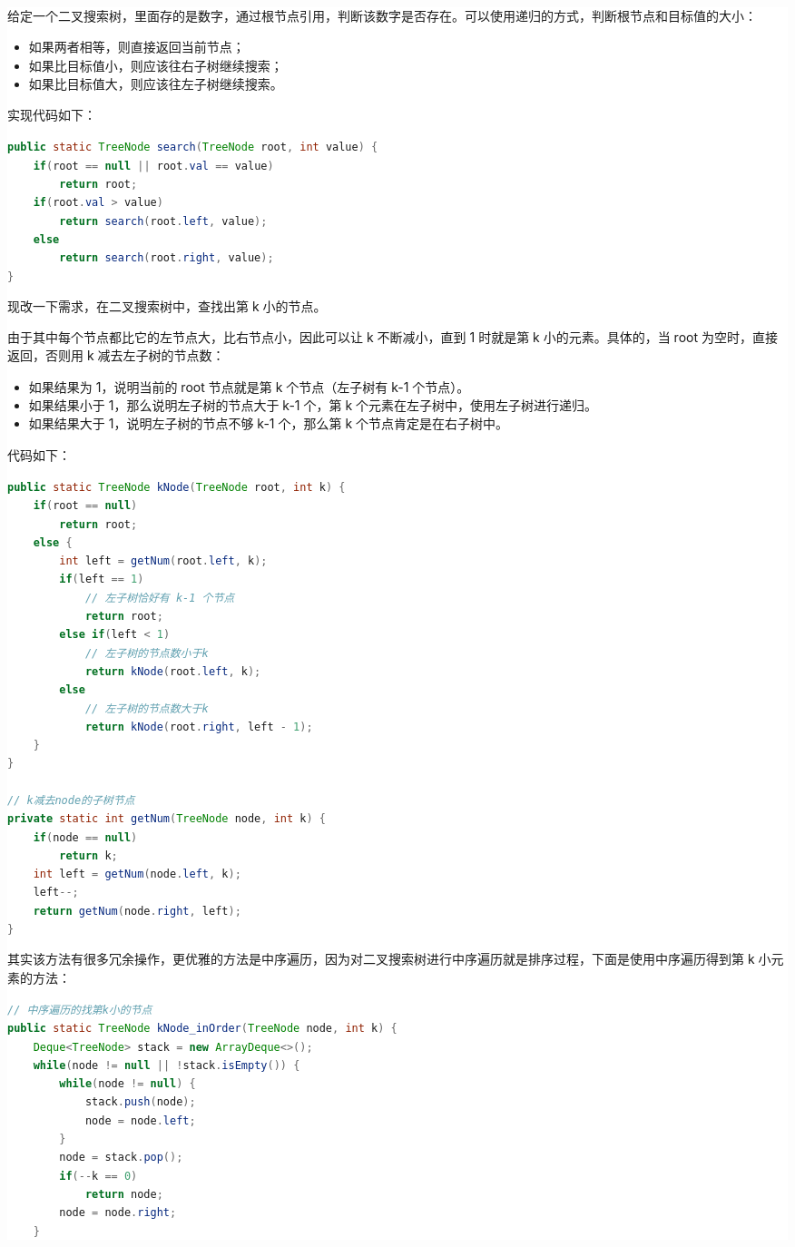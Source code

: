 给定一个二叉搜索树，里面存的是数字，通过根节点引用，判断该数字是否存在。可以使用递归的方式，判断根节点和目标值的大小：
- 如果两者相等，则直接返回当前节点；
- 如果比目标值小，则应该往右子树继续搜索；
- 如果比目标值大，则应该往左子树继续搜索。

实现代码如下：
```java
public static TreeNode search(TreeNode root, int value) {
    if(root == null || root.val == value)
        return root;
    if(root.val > value)
        return search(root.left, value);
    else
        return search(root.right, value);
}
```
现改一下需求，在二叉搜索树中，查找出第 k 小的节点。

由于其中每个节点都比它的左节点大，比右节点小，因此可以让 k 不断减小，直到 1 时就是第 k 小的元素。具体的，当 root 为空时，直接返回，否则用 k 减去左子树的节点数：
- 如果结果为 1，说明当前的 root 节点就是第 k 个节点（左子树有 k-1 个节点）。
- 如果结果小于 1，那么说明左子树的节点大于 k-1 个，第 k 个元素在左子树中，使用左子树进行递归。
- 如果结果大于 1，说明左子树的节点不够 k-1 个，那么第 k 个节点肯定是在右子树中。

代码如下：
```java
public static TreeNode kNode(TreeNode root, int k) {
    if(root == null)
        return root;
    else {
        int left = getNum(root.left, k);
        if(left == 1)
            // 左子树恰好有 k-1 个节点
            return root;
        else if(left < 1)
            // 左子树的节点数小于k
            return kNode(root.left, k);
        else
            // 左子树的节点数大于k
            return kNode(root.right, left - 1);
    }
}

// k减去node的子树节点
private static int getNum(TreeNode node, int k) {
    if(node == null)
        return k;
    int left = getNum(node.left, k);
    left--;
    return getNum(node.right, left);
}
```
其实该方法有很多冗余操作，更优雅的方法是中序遍历，因为对二叉搜索树进行中序遍历就是排序过程，下面是使用中序遍历得到第 k 小元素的方法：
```java
// 中序遍历的找第k小的节点
public static TreeNode kNode_inOrder(TreeNode node, int k) {
    Deque<TreeNode> stack = new ArrayDeque<>();
    while(node != null || !stack.isEmpty()) {
        while(node != null) {
            stack.push(node);
            node = node.left;
        }
        node = stack.pop();
        if(--k == 0)
            return node;
        node = node.right;
    }
```